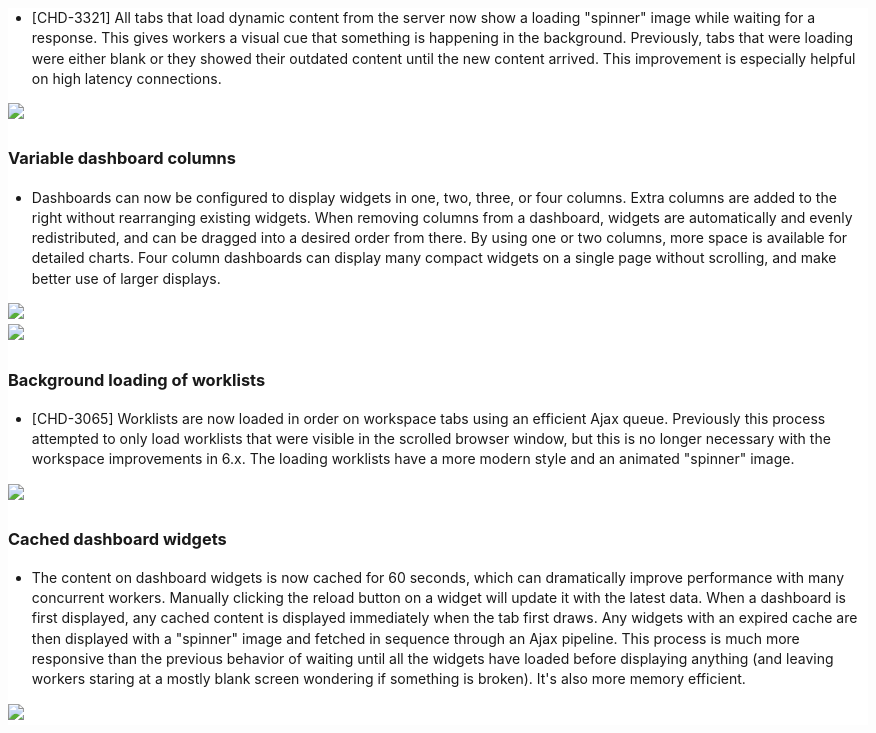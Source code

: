 * [CHD-3321] All tabs that load dynamic content from the server now show a loading "spinner" image while waiting for a response.  This gives workers a visual cue that something is happening in the background.  Previously, tabs that were loading were either blank or they showed their outdated content until the new content arrived.  This improvement is especially helpful on high latency connections.

<div class="cerb-screenshot">
<img src="/assets/images/releases/6.7/670_loading_spinners.png" class="screenshot">
</div>

### Variable dashboard columns

* Dashboards can now be configured to display widgets in one, two, three, or four columns.  Extra columns are added to the right without rearranging existing widgets.  When removing columns from a dashboard, widgets are automatically and evenly redistributed, and can be dragged into a desired order from there.  By using one or two columns, more space is available for detailed charts.  Four column dashboards can display many compact widgets on a single page without scrolling, and make better use of larger displays.

<div class="cerb-screenshot">
<img src="/assets/images/releases/6.7/670_dashboard_columns.png" class="screenshot">
</div>

<div class="cerb-screenshot">
<img src="/assets/images/releases/6.7/670_dashboard_columns_narrow.png" class="screenshot">
</div>

### Background loading of worklists

* [CHD-3065] Worklists are now loaded in order on workspace tabs using an efficient Ajax queue.  Previously this process attempted to only load worklists that were visible in the scrolled browser window, but this is no longer necessary with the workspace improvements in 6.x.  The loading worklists have a more modern style and an animated "spinner" image.

<div class="cerb-screenshot">
<img src="/assets/images/releases/6.7/670_loading_spinners_worklists.png" class="screenshot">
</div>

### Cached dashboard widgets

* The content on dashboard widgets is now cached for 60 seconds, which can dramatically improve performance with many concurrent workers.  Manually clicking the reload button on a widget will update it with the latest data.  When a dashboard is first displayed, any cached content is displayed immediately when the tab first draws.  Any widgets with an expired cache are then displayed with a "spinner" image and fetched in sequence through an Ajax pipeline.  This process is much more responsive than the previous behavior of waiting until all the widgets have loaded before displaying anything (and leaving workers staring at a mostly blank screen wondering if something is broken).  It's also more memory efficient.

<div class="cerb-screenshot">
<img src="/assets/images/releases/6.7/670_dashboard_widget_cache.png" class="screenshot">
</div>

